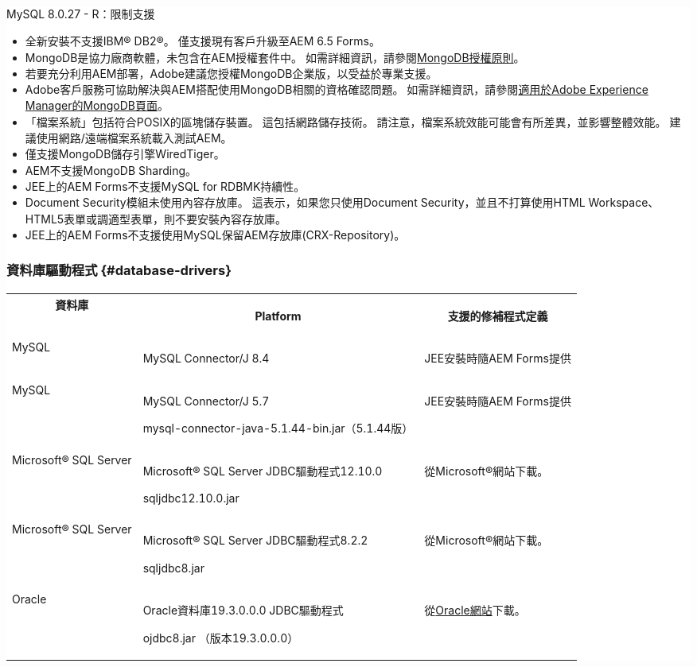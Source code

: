   <tr>
   <td>MySQL 8.0.27</td>
   <td>-</td>
   <td>R：限制支援</td>
  </tr>
 </tbody>
</table>

- 全新安裝不支援IBM® DB2®。 僅支援現有客戶升級至AEM 6.5 Forms。
- MongoDB是協力廠商軟體，未包含在AEM授權套件中。 如需詳細資訊，請參閱[MongoDB授權原則](https://www.mongodb.org/about/licensing/)。
- 若要充分利用AEM部署，Adobe建議您授權MongoDB企業版，以受益於專業支援。
- Adobe客戶服務可協助解決與AEM搭配使用MongoDB相關的資格確認問題。 如需詳細資訊，請參閱[適用於Adobe Experience Manager的MongoDB頁面](https://www.mongodb.com/lp/contact/mongodb-adobe-experience-manager)。
- 「檔案系統」包括符合POSIX的區塊儲存裝置。 這包括網路儲存技術。 請注意，檔案系統效能可能會有所差異，並影響整體效能。 建議使用網路/遠端檔案系統載入測試AEM。
- 僅支援MongoDB儲存引擎WiredTiger。
- AEM不支援MongoDB Sharding。
- JEE上的AEM Forms不支援MySQL for RDBMK持續性。
- Document Security模組未使用內容存放庫。 這表示，如果您只使用Document Security，並且不打算使用HTML Workspace、HTML5表單或調適型表單，則不要安裝內容存放庫。
- JEE上的AEM Forms不支援使用MySQL保留AEM存放庫(CRX-Repository)。

### 資料庫驅動程式 {#database-drivers}

<table>
 <tbody>
  <tr>
   <th>資料庫 </th>
   <th><p><strong>Platform</strong></p> </th>
   <th><p><strong>支援的修補程式定義</strong></p> </th>
  </tr>
  <tr>
   <td>MySQL</td>
   <td><p>MySQL Connector/J 8.4</p> </td>
   <td><p>JEE安裝時隨AEM Forms提供</p> </td>
  </tr>
  <tr>
   <td>MySQL</td>
   <td><p>MySQL Connector/J 5.7</p> <p>mysql-connector-java-5.1.44-bin.jar（5.1.44版）</p> </td>
   <td><p>JEE安裝時隨AEM Forms提供</p> </td>
  </tr>
  <tr>
   <td>Microsoft® SQL Server<br /> </td>
   <td><p>Microsoft® SQL Server JDBC驅動程式12.10.0<br /> </p> <p>sqljdbc12.10.0.jar</p> </td>
   <td><p>從Microsoft®網站下載。</p> </td>
  </tr>
  <tr>
   <td>Microsoft® SQL Server<br /> </td>
   <td><p>Microsoft® SQL Server JDBC驅動程式8.2.2<br /> </p> <p>sqljdbc8.jar</p> </td>
   <td><p>從Microsoft®網站下載。</p> </td>
  </tr>
  <tr>
   <td>Oracle</td>
   <td><p>Oracle資料庫19.3.0.0.0 JDBC驅動程式</p> <p>ojdbc8.jar （版本19.3.0.0.0）<br /> </p> </td>
   <td><p>從<a href="https://www.oracle.com/database/technologies/appdev/jdbc-ucp-19c-downloads.html">Oracle網站</a>下載。</p> </td>
  </tr>
 </tbody>
</table>

